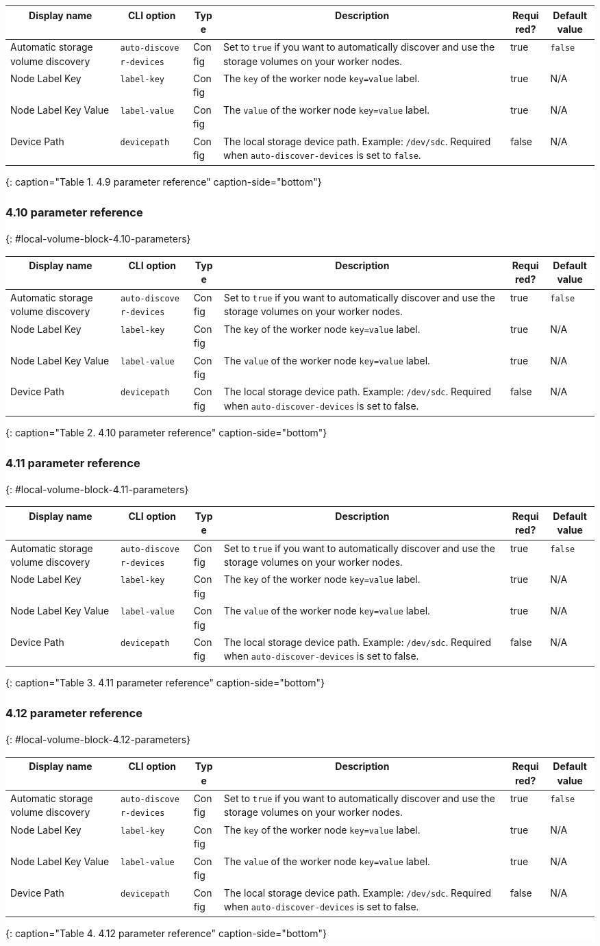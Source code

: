 | Display name | CLI option | Type | Description | Required? | Default value | 
| --- | --- | --- | --- | --- | --- |
| Automatic storage volume discovery | `auto-discover-devices` | Config | Set to `true` if you want to automatically discover and use the storage volumes on your worker nodes. | true | `false` |
| Node Label Key | `label-key` | Config | The `key` of the worker node `key=value` label. | true | N/A |
| Node Label Key Value | `label-value` | Config | The `value` of the worker node `key=value` label. | true | N/A |
| Device Path | `devicepath` | Config | The local storage device path. Example: `/dev/sdc`. Required when `auto-discover-devices` is set to `false`. | false | N/A |
{: caption="Table 1. 4.9 parameter reference" caption-side="bottom"}


### 4.10 parameter reference
{: #local-volume-block-4.10-parameters}

| Display name | CLI option | Type | Description | Required? | Default value | 
| --- | --- | --- | --- | --- | --- |
| Automatic storage volume discovery | `auto-discover-devices` | Config | Set to `true` if you want to automatically discover and use the storage volumes on your worker nodes. | true | `false` |
| Node Label Key | `label-key` | Config | The `key` of the worker node `key=value` label. | true | N/A |
| Node Label Key Value | `label-value` | Config | The `value` of the worker node `key=value` label. | true | N/A |
| Device Path | `devicepath` | Config | The local storage device path. Example: `/dev/sdc`. Required when `auto-discover-devices` is set to false. | false | N/A |
{: caption="Table 2. 4.10 parameter reference" caption-side="bottom"}


### 4.11 parameter reference
{: #local-volume-block-4.11-parameters}

| Display name | CLI option | Type | Description | Required? | Default value | 
| --- | --- | --- | --- | --- | --- |
| Automatic storage volume discovery | `auto-discover-devices` | Config | Set to `true` if you want to automatically discover and use the storage volumes on your worker nodes. | true | `false` |
| Node Label Key | `label-key` | Config | The `key` of the worker node `key=value` label. | true | N/A |
| Node Label Key Value | `label-value` | Config | The `value` of the worker node `key=value` label. | true | N/A |
| Device Path | `devicepath` | Config | The local storage device path. Example: `/dev/sdc`. Required when `auto-discover-devices` is set to false. | false | N/A |
{: caption="Table 3. 4.11 parameter reference" caption-side="bottom"}


### 4.12 parameter reference
{: #local-volume-block-4.12-parameters}

| Display name | CLI option | Type | Description | Required? | Default value | 
| --- | --- | --- | --- | --- | --- |
| Automatic storage volume discovery | `auto-discover-devices` | Config | Set to `true` if you want to automatically discover and use the storage volumes on your worker nodes. | true | `false` |
| Node Label Key | `label-key` | Config | The `key` of the worker node `key=value` label. | true | N/A |
| Node Label Key Value | `label-value` | Config | The `value` of the worker node `key=value` label. | true | N/A |
| Device Path | `devicepath` | Config | The local storage device path. Example: `/dev/sdc`. Required when `auto-discover-devices` is set to false. | false | N/A |
{: caption="Table 4. 4.12 parameter reference" caption-side="bottom"}
